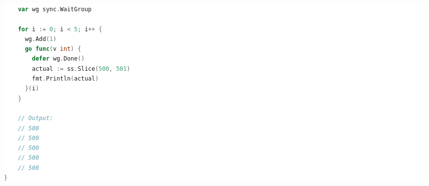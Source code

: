 ```go
    var wg sync.WaitGroup
  
    for i := 0; i < 5; i++ {
      wg.Add(1)
      go func(v int) {
        defer wg.Done()
        actual := ss.Slice(500, 501)
        fmt.Println(actual)
      }(i)
    }
	
    // Output:
    // 500
    // 500
    // 500
    // 500
    // 500
}

```
